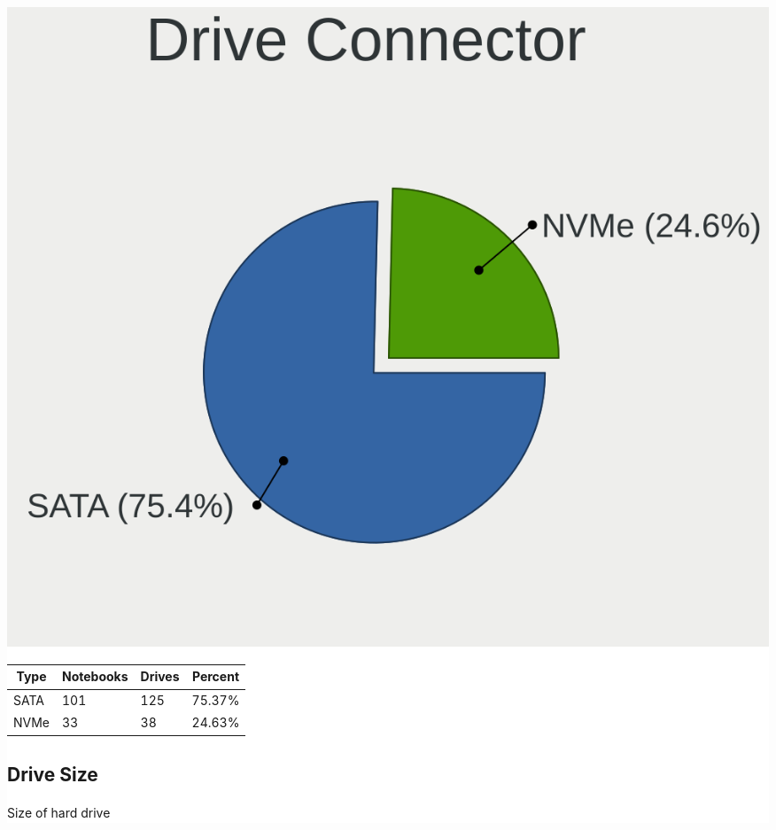 ![Drive Connector](./images/pie_chart_bsd/drive_bus.svg)


| Type | Notebooks | Drives | Percent |
|------|-----------|--------|---------|
| SATA | 101       | 125    | 75.37%  |
| NVMe | 33        | 38     | 24.63%  |

Drive Size
----------

Size of hard drive
